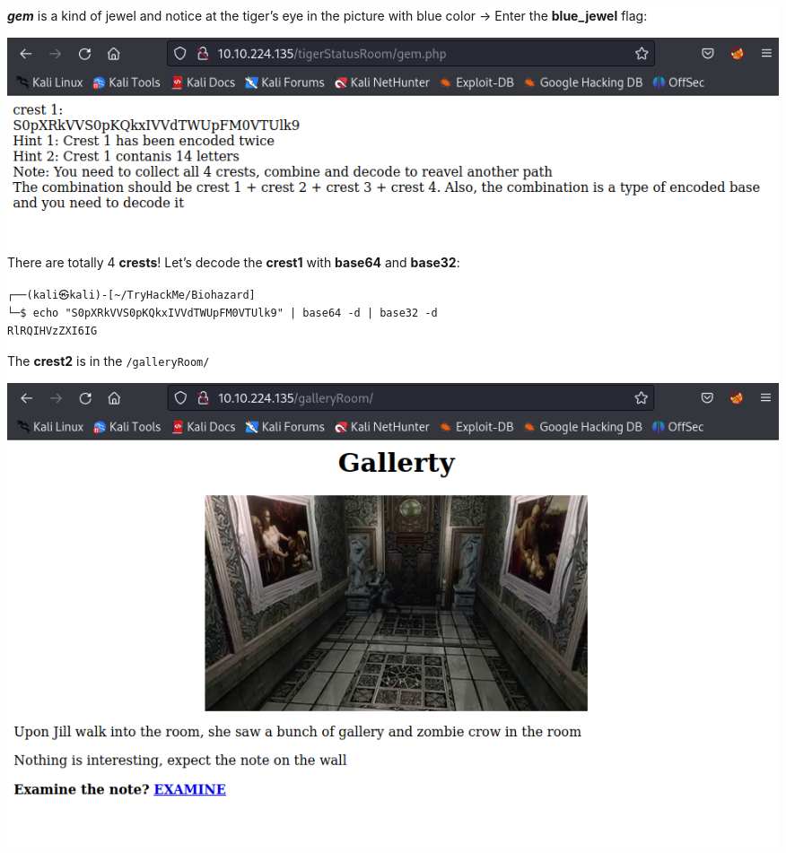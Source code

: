 ***gem*** is a kind of jewel and notice at the tiger’s eye in the picture with blue color → Enter the **************blue_jewel************** flag:

![Untitled](Biohazard%20images/Untitled%2026.png)

There are totally 4 ************crests************! Let’s decode the ************crest1************ with **base64** and ************base32************:

```tsx
┌──(kali㉿kali)-[~/TryHackMe/Biohazard]
└─$ echo "S0pXRkVVS0pKQkxIVVdTWUpFM0VTUlk9" | base64 -d | base32 -d         
RlRQIHVzZXI6IG
```

The ************crest2************ is in the `/galleryRoom/`

![Untitled](Biohazard%20images/Untitled%2027.png)
